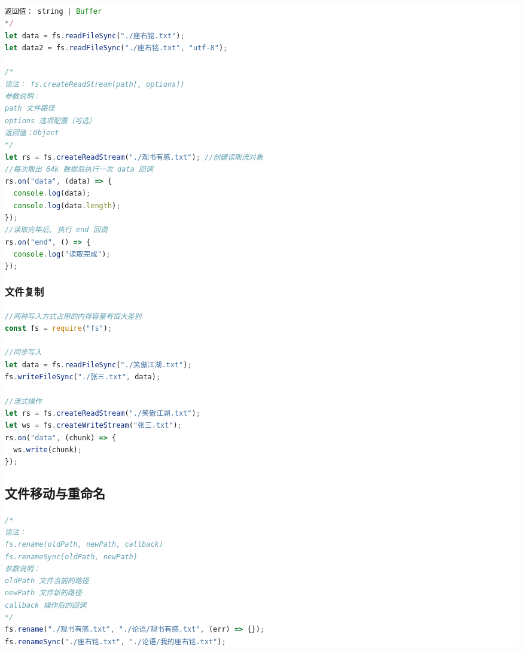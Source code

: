 ```js
返回值： string | Buffer
*/
let data = fs.readFileSync("./座右铭.txt");
let data2 = fs.readFileSync("./座右铭.txt", "utf-8");

/*
语法： fs.createReadStream(path[, options])
参数说明：
path 文件路径
options 选项配置（可选）
返回值：Object
*/
let rs = fs.createReadStream("./观书有感.txt"); //创建读取流对象
//每次取出 64k 数据后执行一次 data 回调
rs.on("data", (data) => {
  console.log(data);
  console.log(data.length);
});
//读取完毕后, 执行 end 回调
rs.on("end", () => {
  console.log("读取完成");
});
```

### 文件复制

```js
//两种写入方式占用的内存容量有很大差别
const fs = require("fs");

//同步写入
let data = fs.readFileSync("./笑傲江湖.txt");
fs.writeFileSync("./张三.txt", data);

//流式操作
let rs = fs.createReadStream("./笑傲江湖.txt");
let ws = fs.createWriteStream("张三.txt");
rs.on("data", (chunk) => {
  ws.write(chunk);
});
```

## 文件移动与重命名

```js
/*
语法：
fs.rename(oldPath, newPath, callback)
fs.renameSync(oldPath, newPath)
参数说明：
oldPath 文件当前的路径
newPath 文件新的路径
callback 操作后的回调
*/
fs.rename("./观书有感.txt", "./论语/观书有感.txt", (err) => {});
fs.renameSync("./座右铭.txt", "./论语/我的座右铭.txt");
```
